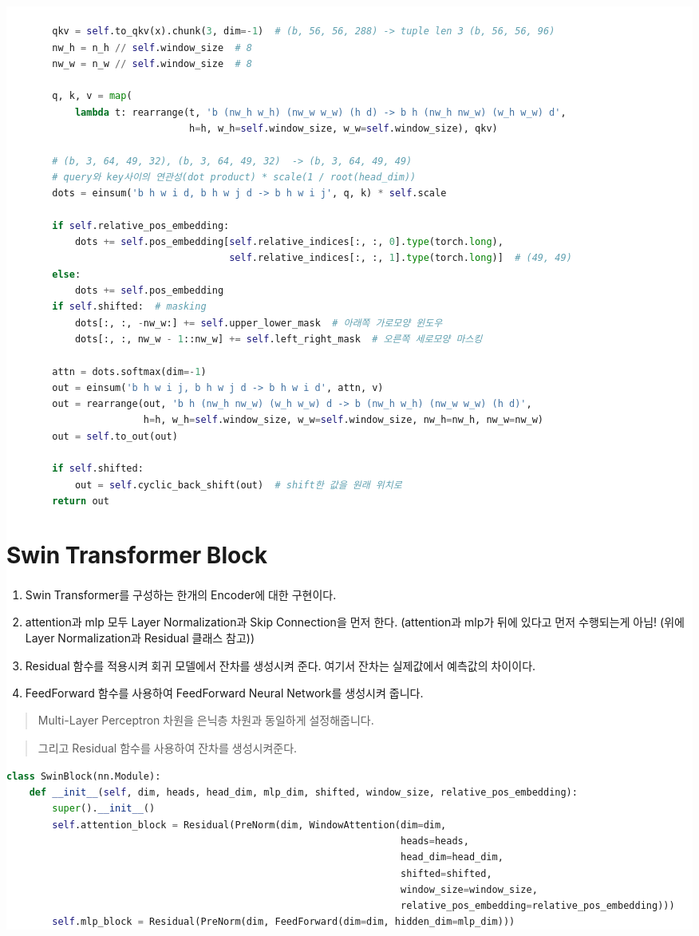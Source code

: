 ```python

        qkv = self.to_qkv(x).chunk(3, dim=-1)  # (b, 56, 56, 288) -> tuple len 3 (b, 56, 56, 96)
        nw_h = n_h // self.window_size  # 8
        nw_w = n_w // self.window_size  # 8

        q, k, v = map(
            lambda t: rearrange(t, 'b (nw_h w_h) (nw_w w_w) (h d) -> b h (nw_h nw_w) (w_h w_w) d',
                                h=h, w_h=self.window_size, w_w=self.window_size), qkv)

        # (b, 3, 64, 49, 32), (b, 3, 64, 49, 32)  -> (b, 3, 64, 49, 49)
        # query와 key사이의 연관성(dot product) * scale(1 / root(head_dim))
        dots = einsum('b h w i d, b h w j d -> b h w i j', q, k) * self.scale

        if self.relative_pos_embedding:
            dots += self.pos_embedding[self.relative_indices[:, :, 0].type(torch.long),
                                       self.relative_indices[:, :, 1].type(torch.long)]  # (49, 49)
        else:
            dots += self.pos_embedding
        if self.shifted:  # masking
            dots[:, :, -nw_w:] += self.upper_lower_mask  # 아래쪽 가로모양 윈도우
            dots[:, :, nw_w - 1::nw_w] += self.left_right_mask  # 오른쪽 세로모양 마스킹

        attn = dots.softmax(dim=-1)
        out = einsum('b h w i j, b h w j d -> b h w i d', attn, v)
        out = rearrange(out, 'b h (nw_h nw_w) (w_h w_w) d -> b (nw_h w_h) (nw_w w_w) (h d)',
                        h=h, w_h=self.window_size, w_w=self.window_size, nw_h=nw_h, nw_w=nw_w)
        out = self.to_out(out)

        if self.shifted:
            out = self.cyclic_back_shift(out)  # shift한 값을 원래 위치로
        return out
```

# Swin Transformer Block

1. Swin Transformer를 구성하는 한개의 Encoder에 대한 구현이다.


2. attention과 mlp 모두 Layer Normalization과 Skip Connection을 먼저 한다. (attention과 mlp가 뒤에 있다고 먼저 수행되는게 아님! (위에 Layer Normalization과 Residual 클래스 참고))

3. Residual 함수를 적용시켜 회귀 모델에서 잔차를 생성시켜 준다. 여기서 잔차는 실제값에서 예측값의 차이이다.

4. FeedForward 함수를 사용하여 FeedForward Neural Network를 생성시켜 줍니다.

> Multi-Layer Perceptron 차원을 은닉층 차원과 동일하게 설정해줍니다.

> 그리고 Residual 함수를 사용하여 잔차를 생성시켜준다.





```python
class SwinBlock(nn.Module):
    def __init__(self, dim, heads, head_dim, mlp_dim, shifted, window_size, relative_pos_embedding):
        super().__init__()
        self.attention_block = Residual(PreNorm(dim, WindowAttention(dim=dim,
                                                                     heads=heads,
                                                                     head_dim=head_dim,
                                                                     shifted=shifted,
                                                                     window_size=window_size,
                                                                     relative_pos_embedding=relative_pos_embedding)))
        self.mlp_block = Residual(PreNorm(dim, FeedForward(dim=dim, hidden_dim=mlp_dim)))

```